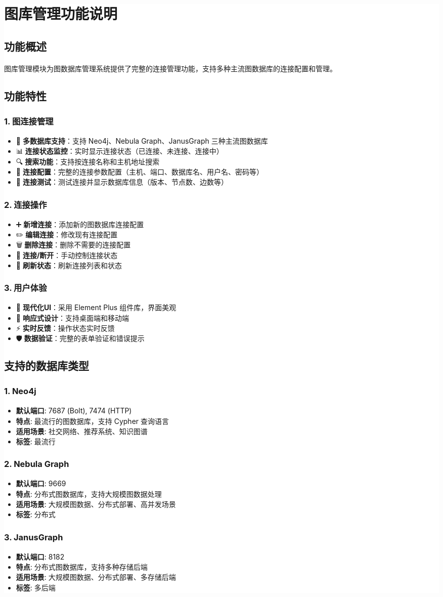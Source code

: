 # 图库管理功能说明

## 功能概述

图库管理模块为图数据库管理系统提供了完整的连接管理功能，支持多种主流图数据库的连接配置和管理。

## 功能特性

### 1. 图连接管理
- 🔗 **多数据库支持**：支持 Neo4j、Nebula Graph、JanusGraph 三种主流图数据库
- 📊 **连接状态监控**：实时显示连接状态（已连接、未连接、连接中）
- 🔍 **搜索功能**：支持按连接名称和主机地址搜索
- 📝 **连接配置**：完整的连接参数配置（主机、端口、数据库名、用户名、密码等）
- 🧪 **连接测试**：测试连接并显示数据库信息（版本、节点数、边数等）

### 2. 连接操作
- ➕ **新增连接**：添加新的图数据库连接配置
- ✏️ **编辑连接**：修改现有连接配置
- 🗑️ **删除连接**：删除不需要的连接配置
- 🔌 **连接/断开**：手动控制连接状态
- 🔄 **刷新状态**：刷新连接列表和状态

### 3. 用户体验
- 🎨 **现代化UI**：采用 Element Plus 组件库，界面美观
- 📱 **响应式设计**：支持桌面端和移动端
- ⚡ **实时反馈**：操作状态实时反馈
- 🛡️ **数据验证**：完整的表单验证和错误提示

## 支持的数据库类型

### 1. Neo4j
- **默认端口**: 7687 (Bolt), 7474 (HTTP)
- **特点**: 最流行的图数据库，支持 Cypher 查询语言
- **适用场景**: 社交网络、推荐系统、知识图谱
- **标签**: 最流行

### 2. Nebula Graph
- **默认端口**: 9669
- **特点**: 分布式图数据库，支持大规模图数据处理
- **适用场景**: 大规模图数据、分布式部署、高并发场景
- **标签**: 分布式

### 3. JanusGraph
- **默认端口**: 8182
- **特点**: 分布式图数据库，支持多种存储后端
- **适用场景**: 大规模图数据、分布式部署、多存储后端
- **标签**: 多后端
